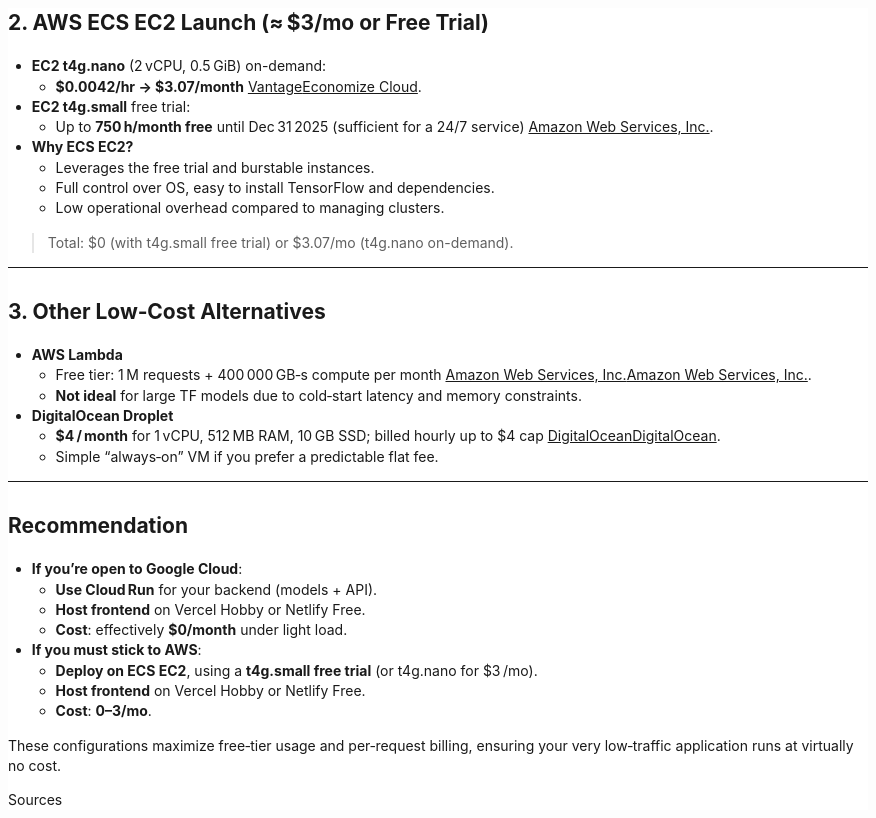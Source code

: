 ## 2. AWS ECS EC2 Launch (≈ $3/mo or Free Trial)

- **EC2 t4g.nano** (2 vCPU, 0.5 GiB) on-demand:
    - **$0.0042/hr → $3.07/month** [Vantage](https://instances.vantage.sh/aws/ec2/t4g.nano?utm_source=chatgpt.com)[Economize Cloud](https://www.economize.cloud/resources/aws/pricing/ec2/t4g.nano/?utm_source=chatgpt.com).
- **EC2 t4g.small** free trial:
    - Up to **750 h/month free** until Dec 31 2025 (sufficient for a 24/7 service) [Amazon Web Services, Inc.](https://aws.amazon.com/ec2/instance-types/t4/?utm_source=chatgpt.com).
- **Why ECS EC2?**
    - Leverages the free trial and burstable instances.
    - Full control over OS, easy to install TensorFlow and dependencies.
    - Low operational overhead compared to managing clusters.

> Total: $0 (with t4g.small free trial) or $3.07/mo (t4g.nano on-demand).

---

## 3. Other Low‑Cost Alternatives

- **AWS Lambda**
    - Free tier: 1 M requests + 400 000 GB‑s compute per month [Amazon Web Services, Inc.](https://aws.amazon.com/lambda/pricing/?utm_source=chatgpt.com)[Amazon Web Services, Inc.](https://aws.amazon.com/pm/lambda/?utm_source=chatgpt.com).
    - **Not ideal** for large TF models due to cold‑start latency and memory constraints.
- **DigitalOcean Droplet**
    - **$4 / month** for 1 vCPU, 512 MB RAM, 10 GB SSD; billed hourly up to $4 cap [DigitalOcean](https://www.digitalocean.com/pricing/droplets?utm_source=chatgpt.com)[DigitalOcean](https://www.digitalocean.com/pricing?utm_source=chatgpt.com).
    - Simple “always‑on” VM if you prefer a predictable flat fee.

---

## Recommendation

- **If you’re open to Google Cloud**:
    - **Use Cloud Run** for your backend (models + API).
    - **Host frontend** on Vercel Hobby or Netlify Free.
    - **Cost**: effectively **$0/month** under light load.
- **If you must stick to AWS**:
    - **Deploy on ECS EC2**, using a **t4g.small free trial** (or t4g.nano for $3 /mo).
    - **Host frontend** on Vercel Hobby or Netlify Free.
    - **Cost**: **$0–$3/mo**.

These configurations maximize free‑tier usage and per‑request billing, ensuring your very low‑traffic application runs at virtually no cost.

Sources

[](https://www.google.com/s2/favicons?domain=https://instances.vantage.sh&sz=32)

[](https://www.google.com/s2/favicons?domain=https://www.netlify.com&sz=32)

[](https://www.google.com/s2/favicons?domain=https://vercel.com&sz=32)

[](https://www.google.com/s2/favicons?domain=https://www.reddit.com&sz=32)

[](https://www.google.com/s2/favicons?domain=https://cloud.google.com&sz=32)